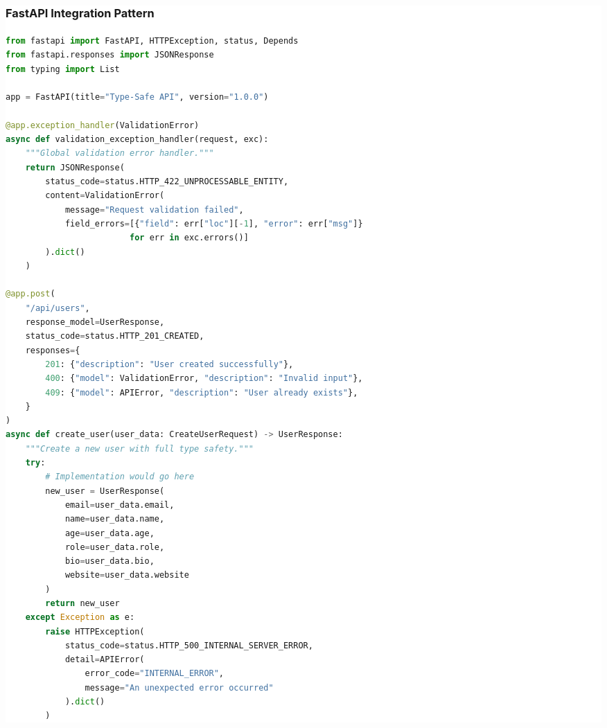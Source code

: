 ### FastAPI Integration Pattern

```python
from fastapi import FastAPI, HTTPException, status, Depends
from fastapi.responses import JSONResponse
from typing import List

app = FastAPI(title="Type-Safe API", version="1.0.0")

@app.exception_handler(ValidationError)
async def validation_exception_handler(request, exc):
    """Global validation error handler."""
    return JSONResponse(
        status_code=status.HTTP_422_UNPROCESSABLE_ENTITY,
        content=ValidationError(
            message="Request validation failed",
            field_errors=[{"field": err["loc"][-1], "error": err["msg"]} 
                         for err in exc.errors()]
        ).dict()
    )

@app.post(
    "/api/users",
    response_model=UserResponse,
    status_code=status.HTTP_201_CREATED,
    responses={
        201: {"description": "User created successfully"},
        400: {"model": ValidationError, "description": "Invalid input"},
        409: {"model": APIError, "description": "User already exists"},
    }
)
async def create_user(user_data: CreateUserRequest) -> UserResponse:
    """Create a new user with full type safety."""
    try:
        # Implementation would go here
        new_user = UserResponse(
            email=user_data.email,
            name=user_data.name,
            age=user_data.age,
            role=user_data.role,
            bio=user_data.bio,
            website=user_data.website
        )
        return new_user
    except Exception as e:
        raise HTTPException(
            status_code=status.HTTP_500_INTERNAL_SERVER_ERROR,
            detail=APIError(
                error_code="INTERNAL_ERROR",
                message="An unexpected error occurred"
            ).dict()
        )
```
